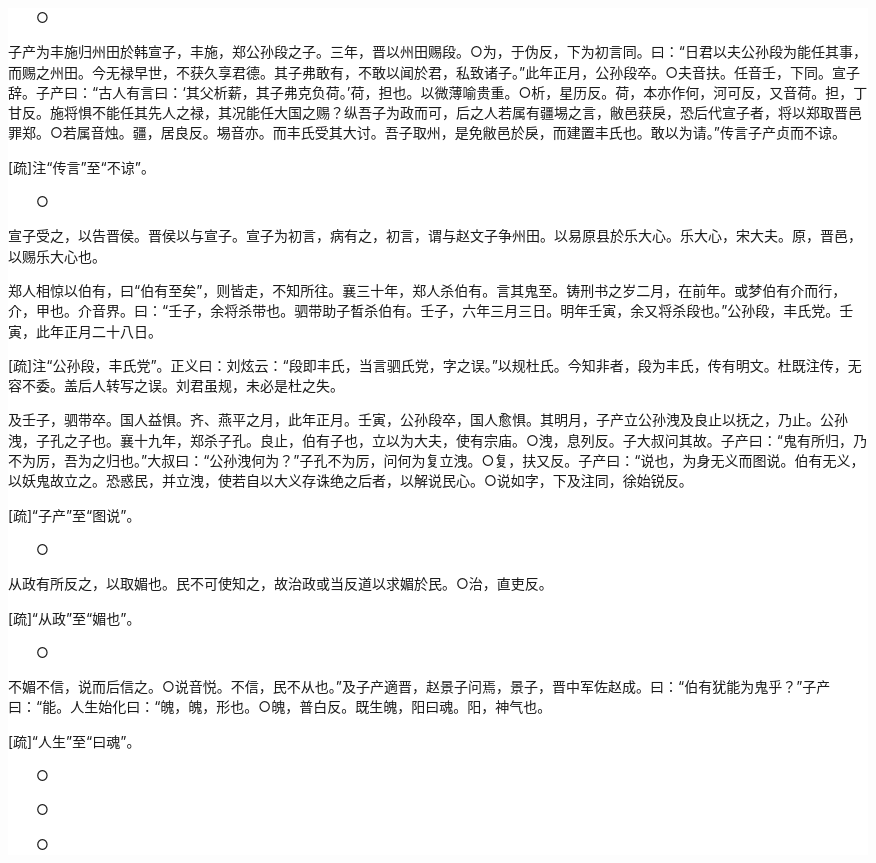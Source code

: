 　　○



子产为丰施归州田於韩宣子，<span class="q">丰施，郑公孙段之子。三年，晋以州田赐段。○为，于伪反，下为初言同。</span>曰：“日君以夫公孙段为能任其事，而赐之州田。今无禄早世，不获久享君德。其子弗敢有，不敢以闻於君，私致诸子。”<span class="q">此年正月，公孙段卒。○夫音扶。任音壬，下同。</span>宣子辞。子产曰：“古人有言曰：‘其父析薪，其子弗克负荷。’<span class="q">荷，担也。以微薄喻贵重。○析，星历反。荷，本亦作何，河可反，又音荷。担，丁甘反。</span>施将惧不能任其先人之禄，其况能任大国之赐？纵吾子为政而可，后之人若属有疆埸之言，敝邑获戾，<span class="q">恐后代宣子者，将以郑取晋邑罪郑。○若属音烛。疆，居良反。埸音亦。</span>而丰氏受其大讨。吾子取州，是免敝邑於戾，而建置丰氏也。敢以为请。”<span class="q">传言子产贞而不谅。</span>

[疏]注“传言”至“不谅”。



　　○



宣子受之，以告晋侯。晋侯以与宣子。宣子为初言，病有之，<span class="q">初言，谓与赵文子争州田。</span>以易原县於乐大心。<span class="q">乐大心，宋大夫。原，晋邑，以赐乐大心也。</span>

郑人相惊以伯有，曰“伯有至矣”，则皆走，不知所往。<span class="q">襄三十年，郑人杀伯有。言其鬼至。</span>铸刑书之岁二月，<span class="q">在前年。</span>或梦伯有介而行，<span class="q">介，甲也。介音界。</span>曰：“壬子，余将杀带也。<span class="q">驷带助子晳杀伯有。壬子，六年三月三日。</span>明年壬寅，余又将杀段也。”<span class="q">公孙段，丰氏党。壬寅，此年正月二十八日。</span>

[疏]注“公孙段，丰氏党”。正义曰：刘炫云：“段即丰氏，当言驷氏党，字之误。”以规杜氏。今知非者，段为丰氏，传有明文。杜既注传，无容不委。盖后人转写之误。刘君虽规，未必是杜之失。



及壬子，驷带卒。国人益惧。齐、燕平之月，<span class="q">此年正月。</span>壬寅，公孙段卒，国人愈惧。其明月，子产立公孙洩及良止以抚之，乃止。<span class="q">公孙洩，子孔之子也。襄十九年，郑杀子孔。良止，伯有子也，立以为大夫，使有宗庙。○洩，息列反。</span>子大叔问其故。子产曰：“鬼有所归，乃不为厉，吾为之归也。”大叔曰：“公孙洩何为？”<span class="q">子孔不为厉，问何为复立洩。○复，扶又反。</span>子产曰：“说也，为身无义而图说。<span class="q">伯有无义，以妖鬼故立之。恐惑民，并立洩，使若自以大义存诛绝之后者，以解说民心。○说如字，下及注同，徐始锐反。</span>

[疏]“子产”至“图说”。



　　○



从政有所反之，以取媚也。<span class="q">民不可使知之，故治政或当反道以求媚於民。○治，直吏反。</span>

[疏]“从政”至“媚也”。



　　○



不媚不信，<span class="q">说而后信之。○说音悦。</span>不信，民不从也。”及子产適晋，赵景子问焉，<span class="q">景子，晋中军佐赵成。</span>曰：“伯有犹能为鬼乎？”子产曰：“能。人生始化曰：“魄，<span class="q">魄，形也。○魄，普白反。</span>既生魄，阳曰魂。<span class="q">阳，神气也。</span>

[疏]“人生”至“曰魂”。



　　○



　　○



　　○
